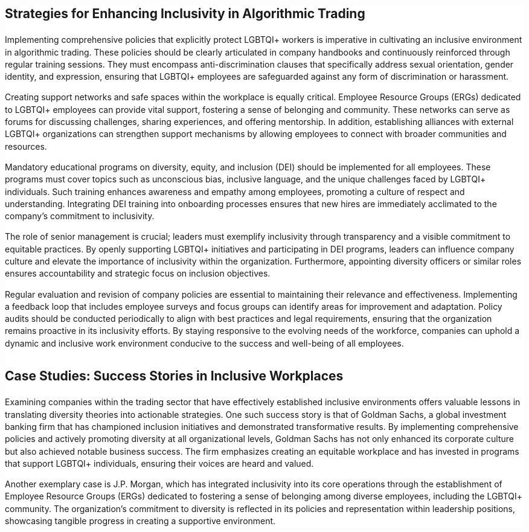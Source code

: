 ## Strategies for Enhancing Inclusivity in Algorithmic Trading

Implementing comprehensive policies that explicitly protect LGBTQI+ workers is imperative in cultivating an inclusive environment in algorithmic trading. These policies should be clearly articulated in company handbooks and continuously reinforced through regular training sessions. They must encompass anti-discrimination clauses that specifically address sexual orientation, gender identity, and expression, ensuring that LGBTQI+ employees are safeguarded against any form of discrimination or harassment.

Creating support networks and safe spaces within the workplace is equally critical. Employee Resource Groups (ERGs) dedicated to LGBTQI+ employees can provide vital support, fostering a sense of belonging and community. These networks can serve as forums for discussing challenges, sharing experiences, and offering mentorship. In addition, establishing alliances with external LGBTQI+ organizations can strengthen support mechanisms by allowing employees to connect with broader communities and resources.

Mandatory educational programs on diversity, equity, and inclusion (DEI) should be implemented for all employees. These programs must cover topics such as unconscious bias, inclusive language, and the unique challenges faced by LGBTQI+ individuals. Such training enhances awareness and empathy among employees, promoting a culture of respect and understanding. Integrating DEI training into onboarding processes ensures that new hires are immediately acclimated to the company’s commitment to inclusivity.

The role of senior management is crucial; leaders must exemplify inclusivity through transparency and a visible commitment to equitable practices. By openly supporting LGBTQI+ initiatives and participating in DEI programs, leaders can influence company culture and elevate the importance of inclusivity within the organization. Furthermore, appointing diversity officers or similar roles ensures accountability and strategic focus on inclusion objectives.

Regular evaluation and revision of company policies are essential to maintaining their relevance and effectiveness. Implementing a feedback loop that includes employee surveys and focus groups can identify areas for improvement and adaptation. Policy audits should be conducted periodically to align with best practices and legal requirements, ensuring that the organization remains proactive in its inclusivity efforts. By staying responsive to the evolving needs of the workforce, companies can uphold a dynamic and inclusive work environment conducive to the success and well-being of all employees.

## Case Studies: Success Stories in Inclusive Workplaces

Examining companies within the trading sector that have effectively established inclusive environments offers valuable lessons in translating diversity theories into actionable strategies. One such success story is that of Goldman Sachs, a global investment banking firm that has championed inclusion initiatives and demonstrated transformative results. By implementing comprehensive policies and actively promoting diversity at all organizational levels, Goldman Sachs has not only enhanced its corporate culture but also achieved notable business success. The firm emphasizes creating an equitable workplace and has invested in programs that support LGBTQI+ individuals, ensuring their voices are heard and valued. 

Another exemplary case is J.P. Morgan, which has integrated inclusivity into its core operations through the establishment of Employee Resource Groups (ERGs) dedicated to fostering a sense of belonging among diverse employees, including the LGBTQI+ community. The organization’s commitment to diversity is reflected in its policies and representation within leadership positions, showcasing tangible progress in creating a supportive environment.
